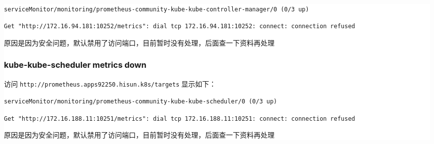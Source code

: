 ```
serviceMonitor/monitoring/prometheus-community-kube-kube-controller-manager/0 (0/3 up)
```

```
Get "http://172.16.94.181:10252/metrics": dial tcp 172.16.94.181:10252: connect: connection refused
```

原因是因为安全问题，默认禁用了访问端口，目前暂时没有处理，后面查一下资料再处理

### kube-kube-scheduler metrics down

访问 `http://prometheus.apps92250.hisun.k8s/targets` 显示如下：

```
serviceMonitor/monitoring/prometheus-community-kube-kube-scheduler/0 (0/3 up)
```

```
Get "http://172.16.188.11:10251/metrics": dial tcp 172.16.188.11:10251: connect: connection refused
```

原因是因为安全问题，默认禁用了访问端口，目前暂时没有处理，后面查一下资料再处理